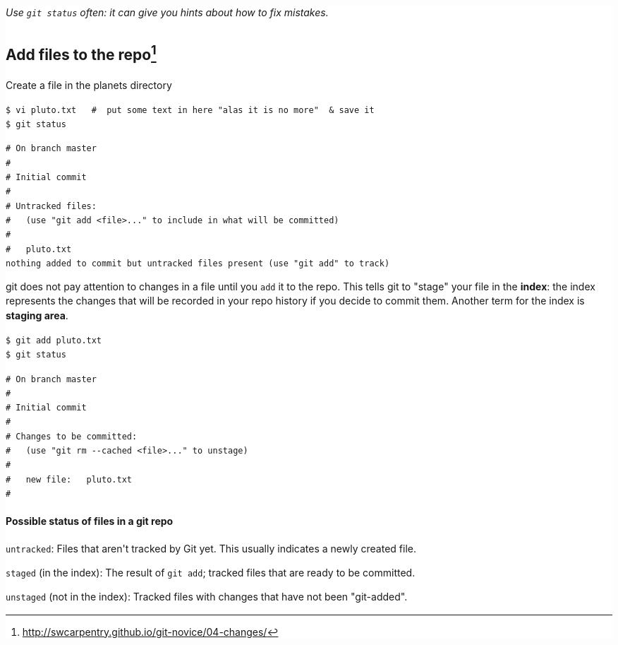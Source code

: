 _Use `git status` often: it can give you hints about how to fix mistakes._

## Add files to the repo[^swcchanges]

[^swcchanges]:  <http://swcarpentry.github.io/git-novice/04-changes/>

Create a file in the planets directory

``` {.bash}
$ vi pluto.txt   #  put some text in here "alas it is no more"  & save it
$ git status
```

``` {.bash}
# On branch master
#
# Initial commit
#
# Untracked files:
#   (use "git add <file>..." to include in what will be committed)
#
#   pluto.txt
nothing added to commit but untracked files present (use "git add" to track)
```

git does not pay attention to changes in a file until you `add` it to the repo. This
tells git to "stage" your file in the __index__: the index represents the changes
that will be recorded in your repo history if you decide to commit them. Another
term for the index is __staging area__.

``` {.bash}
$ git add pluto.txt
$ git status
```

``` {.bash}
# On branch master
#
# Initial commit
#
# Changes to be committed:
#   (use "git rm --cached <file>..." to unstage)
#
#   new file:   pluto.txt
#
```

#### Possible status of files in a git repo
`untracked`:
Files that aren't tracked by Git yet. This usually indicates a newly created file.

`staged` (in the index):
The result of `git add`; tracked files that are ready to be committed.

`unstaged` (not in the index):
Tracked files with changes that have not been "git-added".



[^sccreate]: ref <http://swcarpentry.github.io/git-novice/03-create/>